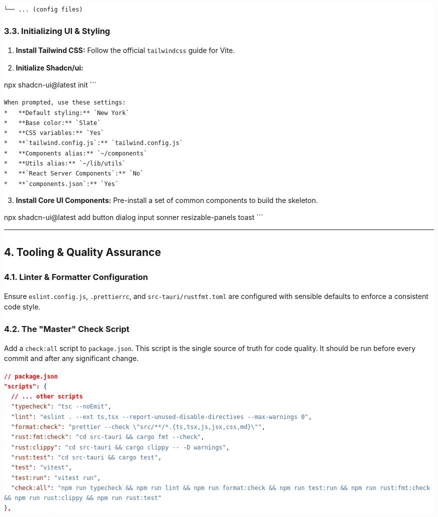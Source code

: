 ```
└── ... (config files)
```

### 3.3. Initializing UI & Styling

1.  **Install Tailwind CSS:** Follow the official `tailwindcss` guide for Vite.
2.  **Initialize Shadcn/ui:**

    ```bash
npx shadcn-ui@latest init
    ```

    When prompted, use these settings:
    *   **Default styling:** `New York`
    *   **Base color:** `Slate`
    *   **CSS variables:** `Yes`
    *   **`tailwind.config.js`:** `tailwind.config.js`
    *   **Components alias:** `~/components`
    *   **Utils alias:** `~/lib/utils`
    *   **`React Server Components`:** `No`
    *   **`components.json`:** `Yes`

3.  **Install Core UI Components:** Pre-install a set of common components to build the skeleton.

    ```bash
npx shadcn-ui@latest add button dialog input sonner resizable-panels toast
    ```

---

## 4. Tooling & Quality Assurance

### 4.1. Linter & Formatter Configuration

Ensure `eslint.config.js`, `.prettierrc`, and `src-tauri/rustfmt.toml` are configured with sensible defaults to enforce a consistent code style.

### 4.2. The "Master" Check Script

Add a `check:all` script to `package.json`. This script is the single source of truth for code quality. It should be run before every commit and after any significant change.

```json
// package.json
"scripts": {
  // ... other scripts
  "typecheck": "tsc --noEmit",
  "lint": "eslint . --ext ts,tsx --report-unused-disable-directives --max-warnings 0",
  "format:check": "prettier --check \"src/**/*.{ts,tsx,js,jsx,css,md}\"",
  "rust:fmt:check": "cd src-tauri && cargo fmt --check",
  "rust:clippy": "cd src-tauri && cargo clippy -- -D warnings",
  "rust:test": "cd src-tauri && cargo test",
  "test": "vitest",
  "test:run": "vitest run",
  "check:all": "npm run typecheck && npm run lint && npm run format:check && npm run test:run && npm run rust:fmt:check && npm run rust:clippy && npm run rust:test"
},
```
